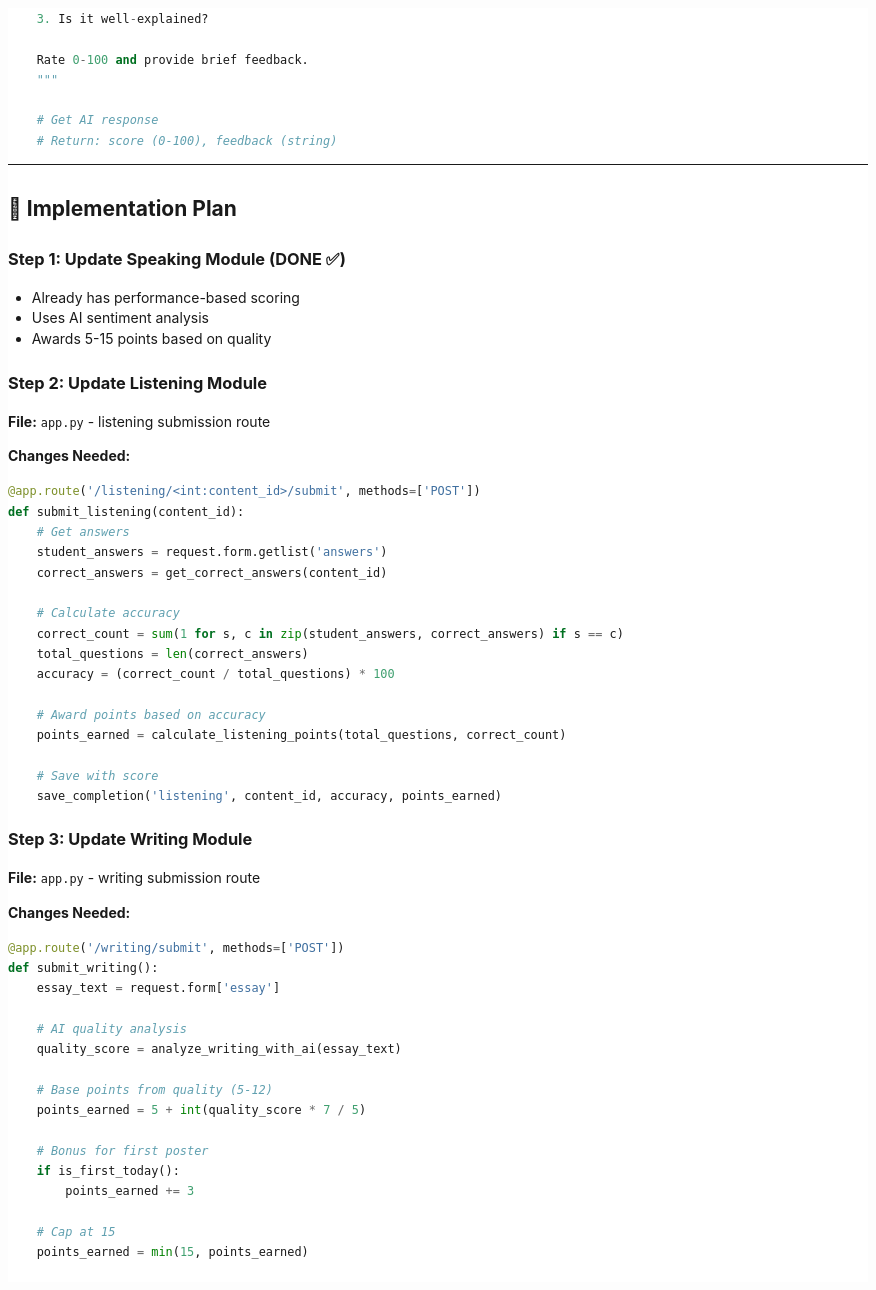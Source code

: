 ```python
    3. Is it well-explained?
    
    Rate 0-100 and provide brief feedback.
    """
    
    # Get AI response
    # Return: score (0-100), feedback (string)
```

---

## 🎯 Implementation Plan

### Step 1: Update Speaking Module (DONE ✅)
- Already has performance-based scoring
- Uses AI sentiment analysis
- Awards 5-15 points based on quality

### Step 2: Update Listening Module
**File:** `app.py` - listening submission route

**Changes Needed:**
```python
@app.route('/listening/<int:content_id>/submit', methods=['POST'])
def submit_listening(content_id):
    # Get answers
    student_answers = request.form.getlist('answers')
    correct_answers = get_correct_answers(content_id)
    
    # Calculate accuracy
    correct_count = sum(1 for s, c in zip(student_answers, correct_answers) if s == c)
    total_questions = len(correct_answers)
    accuracy = (correct_count / total_questions) * 100
    
    # Award points based on accuracy
    points_earned = calculate_listening_points(total_questions, correct_count)
    
    # Save with score
    save_completion('listening', content_id, accuracy, points_earned)
```

### Step 3: Update Writing Module
**File:** `app.py` - writing submission route

**Changes Needed:**
```python
@app.route('/writing/submit', methods=['POST'])
def submit_writing():
    essay_text = request.form['essay']
    
    # AI quality analysis
    quality_score = analyze_writing_with_ai(essay_text)
    
    # Base points from quality (5-12)
    points_earned = 5 + int(quality_score * 7 / 5)
    
    # Bonus for first poster
    if is_first_today():
        points_earned += 3
    
    # Cap at 15
    points_earned = min(15, points_earned)
    
```